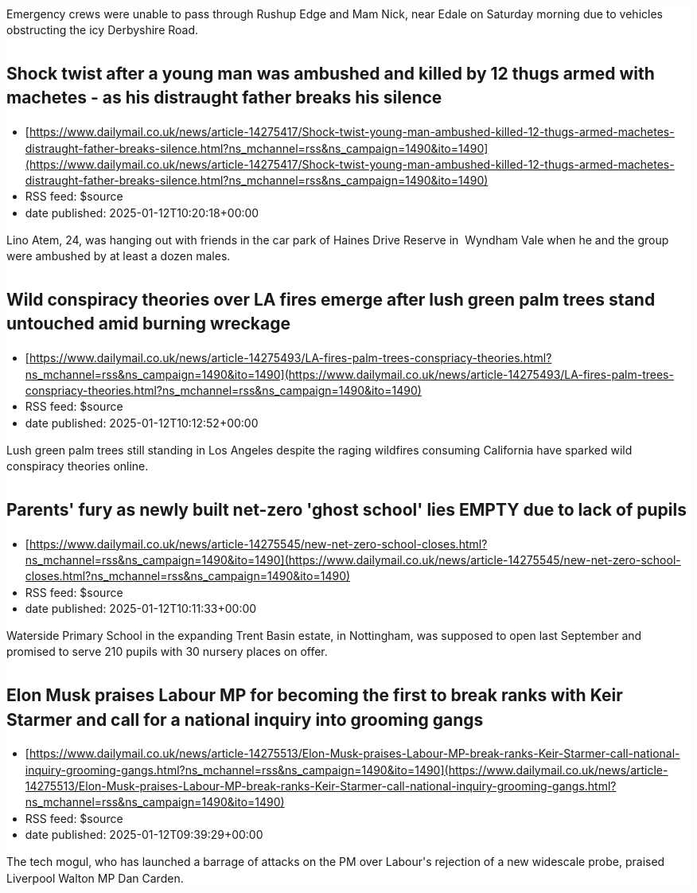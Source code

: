 Emergency crews were unable to pass through Rushup Edge and Mam Nick, near Edale on Saturday morning due to vehicles obstructing the icy Derbyshire Road.

## Shock twist after a young man was ambushed and killed by 12 thugs armed with machetes - as his distraught father breaks his silence
 - [https://www.dailymail.co.uk/news/article-14275417/Shock-twist-young-man-ambushed-killed-12-thugs-armed-machetes-distraught-father-breaks-silence.html?ns_mchannel=rss&ns_campaign=1490&ito=1490](https://www.dailymail.co.uk/news/article-14275417/Shock-twist-young-man-ambushed-killed-12-thugs-armed-machetes-distraught-father-breaks-silence.html?ns_mchannel=rss&ns_campaign=1490&ito=1490)
 - RSS feed: $source
 - date published: 2025-01-12T10:20:18+00:00

Lino Atem, 24, was hanging out with friends in the car park of Haines Drive Reserve in  Wyndham Vale when he and the group were ambushed by at least a dozen males.

## Wild conspiracy theories over LA fires emerge after lush green palm trees stand untouched amid burning wreckage
 - [https://www.dailymail.co.uk/news/article-14275493/LA-fires-palm-trees-conspriacy-theories.html?ns_mchannel=rss&ns_campaign=1490&ito=1490](https://www.dailymail.co.uk/news/article-14275493/LA-fires-palm-trees-conspriacy-theories.html?ns_mchannel=rss&ns_campaign=1490&ito=1490)
 - RSS feed: $source
 - date published: 2025-01-12T10:12:52+00:00

Lush green palm trees still standing in Los Angeles despite the raging wildfires consuming California have sparked wild conspiracy theories online.

## Parents' fury as newly built net-zero 'ghost school' lies EMPTY due to lack of pupils
 - [https://www.dailymail.co.uk/news/article-14275545/new-net-zero-school-closes.html?ns_mchannel=rss&ns_campaign=1490&ito=1490](https://www.dailymail.co.uk/news/article-14275545/new-net-zero-school-closes.html?ns_mchannel=rss&ns_campaign=1490&ito=1490)
 - RSS feed: $source
 - date published: 2025-01-12T10:11:33+00:00

Waterside Primary School in the expanding Trent Basin estate, in Nottingham, was supposed to open last September and promised to serve 210 pupils with 30 nursery places on offer.

## Elon Musk praises Labour MP for becoming the first to break ranks with Keir Starmer and call for a national inquiry into grooming gangs
 - [https://www.dailymail.co.uk/news/article-14275513/Elon-Musk-praises-Labour-MP-break-ranks-Keir-Starmer-call-national-inquiry-grooming-gangs.html?ns_mchannel=rss&ns_campaign=1490&ito=1490](https://www.dailymail.co.uk/news/article-14275513/Elon-Musk-praises-Labour-MP-break-ranks-Keir-Starmer-call-national-inquiry-grooming-gangs.html?ns_mchannel=rss&ns_campaign=1490&ito=1490)
 - RSS feed: $source
 - date published: 2025-01-12T09:39:29+00:00

The tech mogul, who has launched a barrage of attacks on the PM over Labour's rejection of a new widescale probe, praised Liverpool Walton MP Dan Carden.
